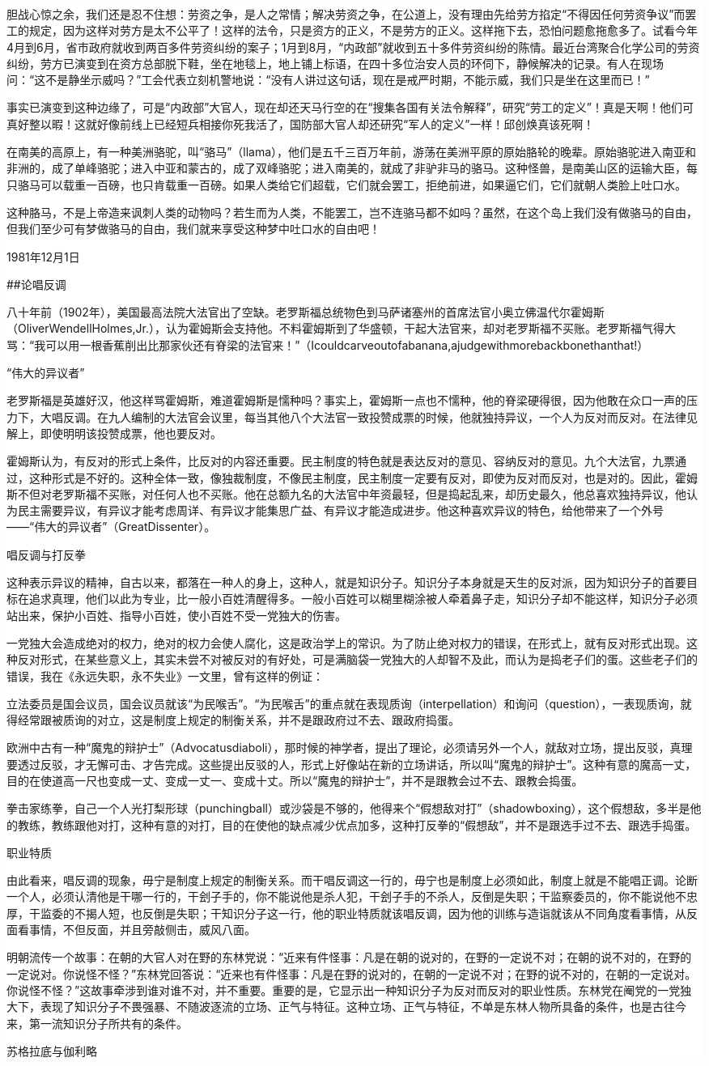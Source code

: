 胆战心惊之余，我们还是忍不住想：劳资之争，是人之常情；解决劳资之争，在公道上，没有理由先给劳方掐定“不得因任何劳资争议”而罢工的规定，因为这样对劳方是太不公平了！这样的法令，只是资方的正义，不是劳方的正义。这样拖下去，恐怕问题愈拖愈多了。试看今年4月到6月，省市政府就收到两百多件劳资纠纷的案子；1月到8月，“内政部”就收到五十多件劳资纠纷的陈情。最近台湾聚合化学公司的劳资纠纷，劳方已演变到在资方总部脱下鞋，坐在地毯上，地上铺上标语，在四十多位治安人员的环伺下，静候解决的记录。有人在现场问：“这不是静坐示威吗？”工会代表立刻机警地说：“没有人讲过这句话，现在是戒严时期，不能示威，我们只是坐在这里而已！”

事实已演变到这种边缘了，可是“内政部”大官人，现在却还天马行空的在“搜集各国有关法令解释”，研究“劳工的定义”！真是天啊！他们可真好整以暇！这就好像前线上已经短兵相接你死我活了，国防部大官人却还研究“军人的定义”一样！邱创焕真该死啊！

在南美的高原上，有一种美洲骆驼，叫“骆马”（llama），他们是五千三百万年前，游荡在美洲平原的原始胳轮的晚辈。原始骆驼进入南亚和非洲的，成了单峰骆驼；进入中亚和蒙古的，成了双峰骆驼；进入南美的，就成了非驴非马的骆马。这种怪兽，是南美山区的运输大臣，每只骆马可以载重一百磅，也只肯载重一百磅。如果人类给它们超载，它们就会罢工，拒绝前进，如果逼它们，它们就朝人类脸上吐口水。

这种胳马，不是上帝造来讽刺人类的动物吗？若生而为人类，不能罢工，岂不连骆马都不如吗？虽然，在这个岛上我们没有做骆马的自由，但我们至少可有梦做骆马的自由，我们就来享受这种梦中吐口水的自由吧！

1981年12月1日



##论唱反调

八十年前（1902年），美国最高法院大法官出了空缺。老罗斯福总统物色到马萨诸塞州的首席法官小奥立佛温代尔霍姆斯（OliverWendellHolmes,Jr.），认为霍姆斯会支持他。不料霍姆斯到了华盛顿，干起大法官来，却对老罗斯福不买账。老罗斯福气得大骂：“我可以用一根香蕉削出比那家伙还有脊梁的法官来！”（Icouldcarveoutofabanana,ajudgewithmorebackbonethanthat!）

“伟大的异议者”

老罗斯福是英雄好汉，他这样骂霍姆斯，难道霍姆斯是懦种吗？事实上，霍姆斯一点也不懦种，他的脊梁硬得很，因为他敢在众口一声的压力下，大唱反调。在九人编制的大法官会议里，每当其他八个大法官一致投赞成票的时候，他就独持异议，一个人为反对而反对。在法律见解上，即使明明该投赞成票，他也要反对。

霍姆斯认为，有反对的形式上条件，比反对的内容还重要。民主制度的特色就是表达反对的意见、容纳反对的意见。九个大法官，九票通过，这种形式是不好的。这种全体一致，像独裁制度，不像民主制度，民主制度一定要有反对，即使为反对而反对，也是对的。因此，霍姆斯不但对老罗斯福不买账，对任何人也不买账。他在总额九名的大法官中年资最轻，但是捣起乱来，却历史最久，他总喜欢独持异议，他认为民主需要异议，有异议才能考虑周详、有异议才能集思广益、有异议才能造成进步。他这种喜欢异议的特色，给他带来了一个外号——“伟大的异议者”（GreatDissenter）。

唱反调与打反拳

这种表示异议的精神，自古以来，都落在一种人的身上，这种人，就是知识分子。知识分子本身就是天生的反对派，因为知识分子的首要目标在追求真理，他们以此为专业，比一般小百姓清醒得多。一般小百姓可以糊里糊涂被人牵着鼻子走，知识分子却不能这样，知识分子必须站出来，保护小百姓、指导小百姓，使小百姓不受一党独大的伤害。

一党独大会造成绝对的权力，绝对的权力会使人腐化，这是政治学上的常识。为了防止绝对权力的错误，在形式上，就有反对形式出现。这种反对形式，在某些意义上，其实未尝不对被反对的有好处，可是满脑袋一党独大的人却智不及此，而认为是捣老子们的蛋。这些老子们的错误，我在《永远失职，永不失业》一文里，曾有这样的例证：

立法委员是国会议员，国会议员就该“为民喉舌”。“为民喉舌”的重点就在表现质询（interpellation）和询问（question），一表现质询，就得经常跟被质询的对立，这是制度上规定的制衡关系，并不是跟政府过不去、跟政府捣蛋。

欧洲中古有一种“魔鬼的辩护士”（Advocatusdiaboli），那时候的神学者，提出了理论，必须请另外一个人，就敌对立场，提出反驳，真理要透过反驳，才无懈可击、才告完成。这些提出反驳的人，形式上好像站在新的立场讲话，所以叫“魔鬼的辩护士”。这种有意的魔高一丈，目的在使道高一尺也变成一丈、变成一丈一、变成十丈。所以“魔鬼的辩护士”，并不是跟教会过不去、跟教会捣蛋。

拳击家练拳，自己一个人光打梨形球（punchingball）或沙袋是不够的，他得来个“假想敌对打”（shadowboxing），这个假想敌，多半是他的教练，教练跟他对打，这种有意的对打，目的在使他的缺点减少优点加多，这种打反拳的“假想敌”，并不是跟选手过不去、跟选手捣蛋。

职业特质

由此看来，唱反调的现象，毋宁是制度上规定的制衡关系。而干唱反调这一行的，毋宁也是制度上必须如此，制度上就是不能唱正调。论断一个人，必须认清他是干哪一行的，干刽子手的，你不能说他是杀人犯，干刽子手的不杀人，反倒是失职；干监察委员的，你不能说他不忠厚，干监委的不揭人短，也反倒是失职；干知识分子这一行，他的职业特质就该唱反调，因为他的训练与造诣就该从不同角度看事情，从反面看事情，不但反面，并且旁敲侧击，威风八面。

明朝流传一个故事：在朝的大官人对在野的东林党说：“近来有件怪事：凡是在朝的说对的，在野的一定说不对；在朝的说不对的，在野的一定说对。你说怪不怪？”东林党回答说：“近来也有件怪事：凡是在野的说对的，在朝的一定说不对；在野的说不对的，在朝的一定说对。你说怪不怪？”这故事牵涉到谁对谁不对，并不重要。重要的是，它显示出一种知识分子为反对而反对的职业性质。东林党在阉党的一党独大下，表现了知识分子不畏强暴、不随波逐流的立场、正气与特征。这种立场、正气与特征，不单是东林人物所具备的条件，也是古往今来，第一流知识分子所共有的条件。

苏格拉底与伽利略
